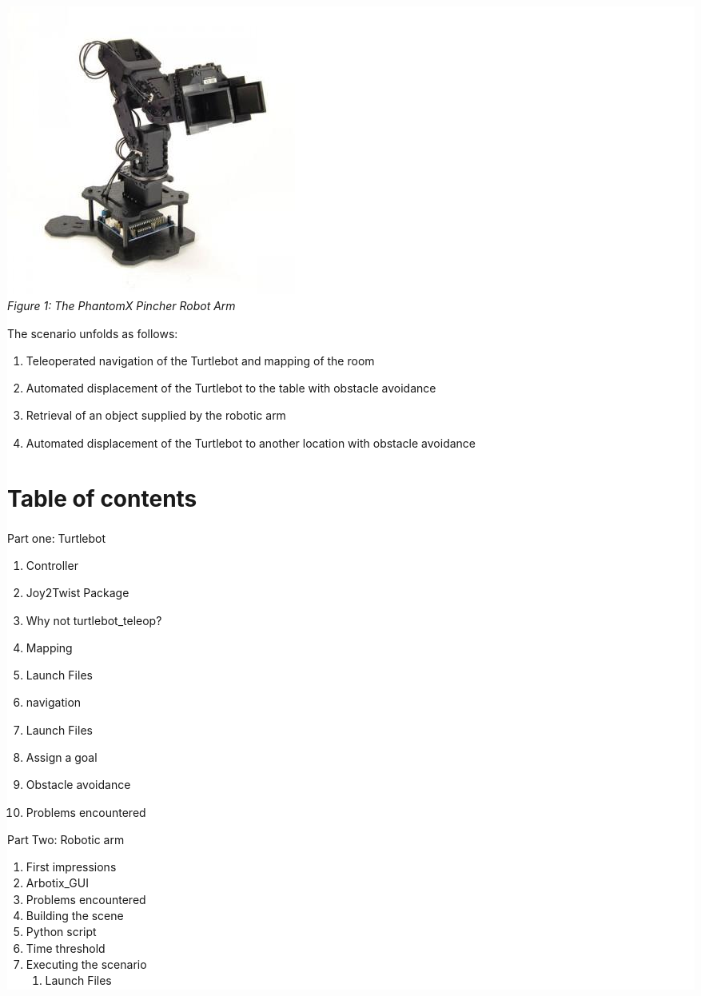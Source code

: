 ![Image](PICS/2.jpg)<br />
_Figure 1: The PhantomX Pincher Robot Arm_

The scenario unfolds as follows:

1. Teleoperated navigation of the Turtlebot and mapping of the room

1. Automated displacement of the Turtlebot to the table with obstacle avoidance

1. Retrieval of an object supplied by the robotic arm

1. Automated displacement of the Turtlebot to another location with obstacle avoidance

# Table of contents

Part one: Turtlebot
1. Controller
  1. Joy2Twist Package
  2. Why not turtlebot_teleop?

2. Mapping
  1. Launch Files
3. navigation
  1. Launch Files
  1. Assign a goal
  1. Obstacle avoidance
  1. Problems encountered

Part Two: Robotic arm
1. First impressions
  1. Arbotix_GUI
  2. Problems encountered
2. Building the scene
  1. Python script
  1. Time threshold
3. Executing the scenario
    1. Launch Files
    